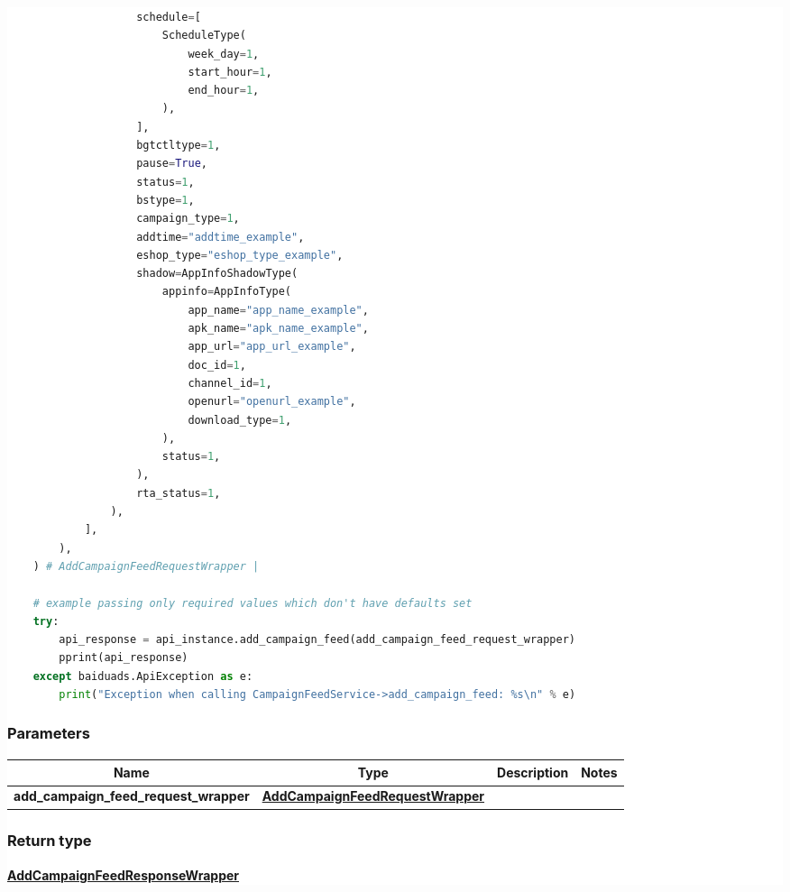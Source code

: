 ```python
                    schedule=[
                        ScheduleType(
                            week_day=1,
                            start_hour=1,
                            end_hour=1,
                        ),
                    ],
                    bgtctltype=1,
                    pause=True,
                    status=1,
                    bstype=1,
                    campaign_type=1,
                    addtime="addtime_example",
                    eshop_type="eshop_type_example",
                    shadow=AppInfoShadowType(
                        appinfo=AppInfoType(
                            app_name="app_name_example",
                            apk_name="apk_name_example",
                            app_url="app_url_example",
                            doc_id=1,
                            channel_id=1,
                            openurl="openurl_example",
                            download_type=1,
                        ),
                        status=1,
                    ),
                    rta_status=1,
                ),
            ],
        ),
    ) # AddCampaignFeedRequestWrapper | 

    # example passing only required values which don't have defaults set
    try:
        api_response = api_instance.add_campaign_feed(add_campaign_feed_request_wrapper)
        pprint(api_response)
    except baiduads.ApiException as e:
        print("Exception when calling CampaignFeedService->add_campaign_feed: %s\n" % e)
```


### Parameters

Name | Type | Description  | Notes
------------- | ------------- | ------------- | -------------
 **add_campaign_feed_request_wrapper** | [**AddCampaignFeedRequestWrapper**](AddCampaignFeedRequestWrapper.md)|  |

### Return type

[**AddCampaignFeedResponseWrapper**](AddCampaignFeedResponseWrapper.md)
